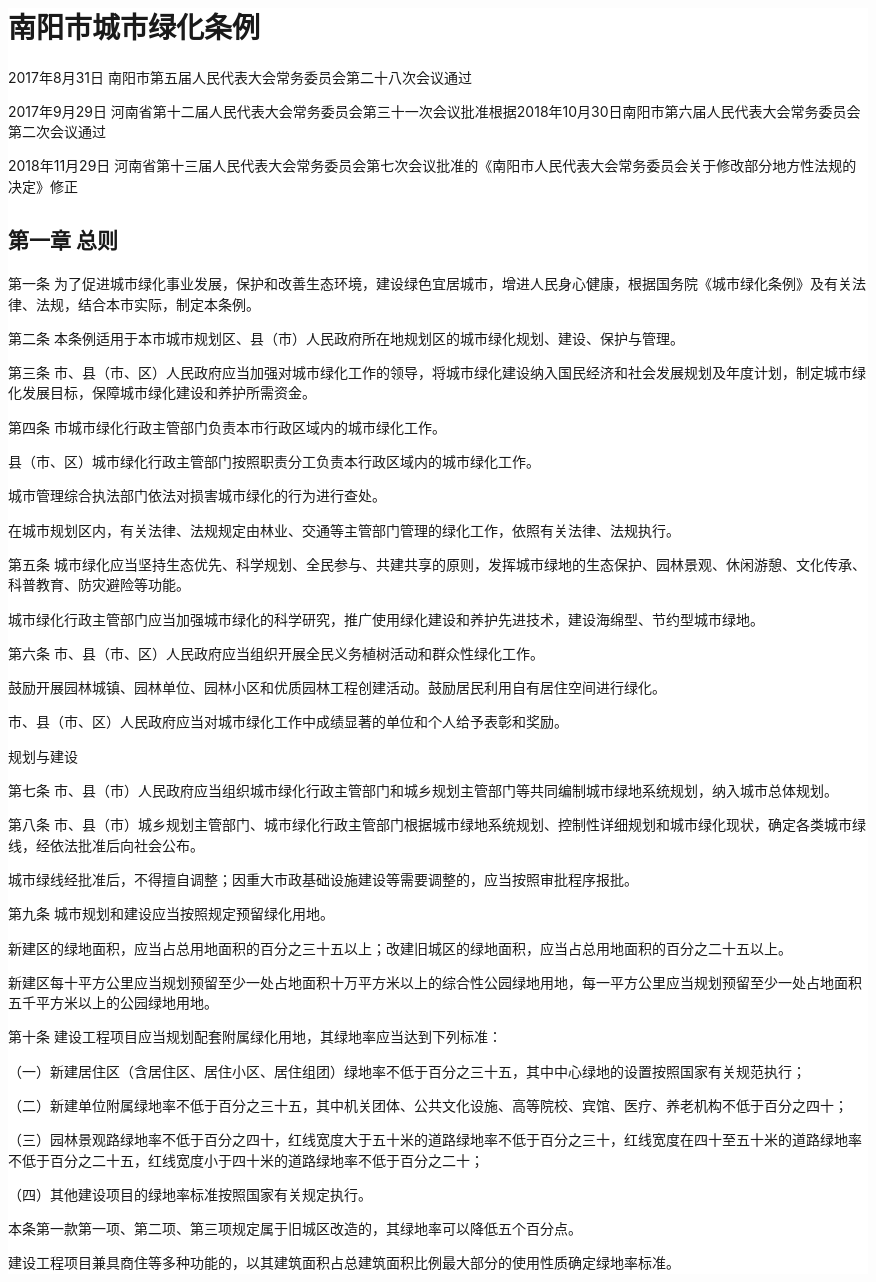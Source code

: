 # 南阳市城市绿化条例

2017年8月31日 南阳市第五届人民代表大会常务委员会第二十八次会议通过

2017年9月29日 河南省第十二届人民代表大会常务委员会第三十一次会议批准根据2018年10月30日南阳市第六届人民代表大会常务委员会第二次会议通过

2018年11月29日 河南省第十三届人民代表大会常务委员会第七次会议批准的《南阳市人民代表大会常务委员会关于修改部分地方性法规的决定》修正



## 第一章  总则

第一条 为了促进城市绿化事业发展，保护和改善生态环境，建设绿色宜居城市，增进人民身心健康，根据国务院《城市绿化条例》及有关法律、法规，结合本市实际，制定本条例。

第二条 本条例适用于本市城市规划区、县（市）人民政府所在地规划区的城市绿化规划、建设、保护与管理。

第三条 市、县（市、区）人民政府应当加强对城市绿化工作的领导，将城市绿化建设纳入国民经济和社会发展规划及年度计划，制定城市绿化发展目标，保障城市绿化建设和养护所需资金。

第四条 市城市绿化行政主管部门负责本市行政区域内的城市绿化工作。

县（市、区）城市绿化行政主管部门按照职责分工负责本行政区域内的城市绿化工作。

城市管理综合执法部门依法对损害城市绿化的行为进行查处。

在城市规划区内，有关法律、法规规定由林业、交通等主管部门管理的绿化工作，依照有关法律、法规执行。

第五条 城市绿化应当坚持生态优先、科学规划、全民参与、共建共享的原则，发挥城市绿地的生态保护、园林景观、休闲游憩、文化传承、科普教育、防灾避险等功能。

城市绿化行政主管部门应当加强城市绿化的科学研究，推广使用绿化建设和养护先进技术，建设海绵型、节约型城市绿地。

第六条 市、县（市、区）人民政府应当组织开展全民义务植树活动和群众性绿化工作。

鼓励开展园林城镇、园林单位、园林小区和优质园林工程创建活动。鼓励居民利用自有居住空间进行绿化。

市、县（市、区）人民政府应当对城市绿化工作中成绩显著的单位和个人给予表彰和奖励。

规划与建设

第七条 市、县（市）人民政府应当组织城市绿化行政主管部门和城乡规划主管部门等共同编制城市绿地系统规划，纳入城市总体规划。

第八条 市、县（市）城乡规划主管部门、城市绿化行政主管部门根据城市绿地系统规划、控制性详细规划和城市绿化现状，确定各类城市绿线，经依法批准后向社会公布。

城市绿线经批准后，不得擅自调整；因重大市政基础设施建设等需要调整的，应当按照审批程序报批。

第九条 城市规划和建设应当按照规定预留绿化用地。

新建区的绿地面积，应当占总用地面积的百分之三十五以上；改建旧城区的绿地面积，应当占总用地面积的百分之二十五以上。

新建区每十平方公里应当规划预留至少一处占地面积十万平方米以上的综合性公园绿地用地，每一平方公里应当规划预留至少一处占地面积五千平方米以上的公园绿地用地。

第十条 建设工程项目应当规划配套附属绿化用地，其绿地率应当达到下列标准：

（一）新建居住区（含居住区、居住小区、居住组团）绿地率不低于百分之三十五，其中中心绿地的设置按照国家有关规范执行；

（二）新建单位附属绿地率不低于百分之三十五，其中机关团体、公共文化设施、高等院校、宾馆、医疗、养老机构不低于百分之四十；

（三）园林景观路绿地率不低于百分之四十，红线宽度大于五十米的道路绿地率不低于百分之三十，红线宽度在四十至五十米的道路绿地率不低于百分之二十五，红线宽度小于四十米的道路绿地率不低于百分之二十；

（四）其他建设项目的绿地率标准按照国家有关规定执行。

本条第一款第一项、第二项、第三项规定属于旧城区改造的，其绿地率可以降低五个百分点。

建设工程项目兼具商住等多种功能的，以其建筑面积占总建筑面积比例最大部分的使用性质确定绿地率标准。
